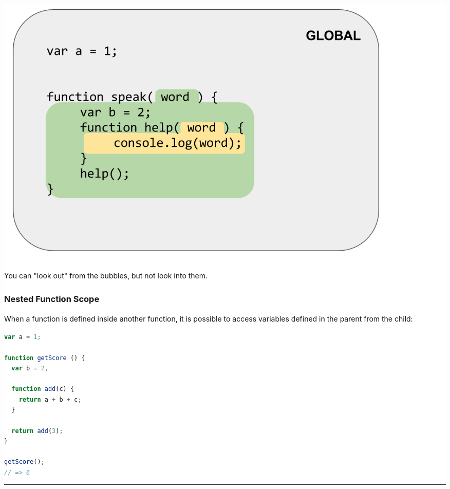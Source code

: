 <img src="img/scope3.png" style="max-height: 500px" />

You can "look out" from the bubbles, but not look into them.

### Nested Function Scope

When a function is defined inside another function, it is possible to access variables defined in the parent from the child:

```javascript
var a = 1;

function getScore () {
  var b = 2,

  function add(c) {
    return a + b + c;
  }

  return add(3);
}

getScore();
// => 6
```

---